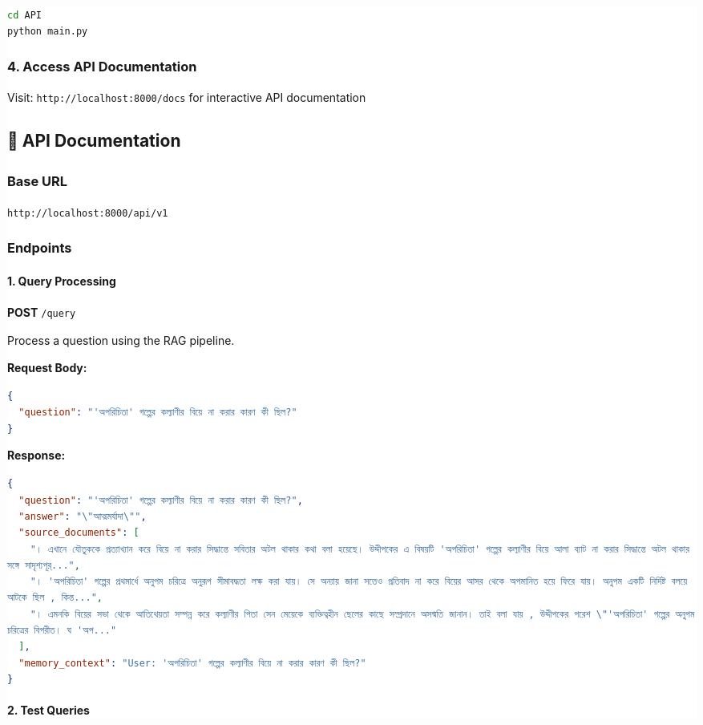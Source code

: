 ```bash
cd API
python main.py
```

### 4. Access API Documentation

Visit: `http://localhost:8000/docs` for interactive API documentation

## 📖 API Documentation

### Base URL

```
http://localhost:8000/api/v1
```

### Endpoints

#### 1. Query Processing

**POST** `/query`

Process a question using the RAG pipeline.

**Request Body:**

```json
{
  "question": "'অপরিচিতা' গল্পের কল্যাণীর বিয়ে না করার কারণ কী ছিল?"
}
```

**Response:**

```json
{
  "question": "'অপরিচিতা' গল্পের কল্যাণীর বিয়ে না করার কারণ কী ছিল?",
  "answer": "\"আত্মমর্যাদা\"",
  "source_documents": [
    "। এখানে যৌতুককে প্রত্যাখ্যান করে বিয়ে না করার সিদ্ধান্তে সবিতার অটল থাকার কথা বলা হয়েছে। উদ্দীপকের এ বিষয়টি 'অপরিচিতা' গল্পের কল্যাণীর বিয়ে আলা ব্যাট না করার সিদ্ধান্তে অটল থাকার সঙ্গে সাদৃশ্যপূর্...",
    "। 'অপরিচিতা' গল্পের প্রথমার্ধে অনুপম চরিত্রে অনুরূপ সীমাবদ্ধতা লক্ষ করা যায়। সে অন্যায় জানা সত্তেও প্রতিবাদ না করে বিয়ের আসর থেকে অপমানিত হয়ে ফিরে যায়। অনুপম একটি নির্দিষ্ট বলয়ে আটকে ছিল , কিন্ত...",
    "। এমনকি বিয়ের সভা থেকে আতিথেয়তা সম্পন্ন করে কল্যাণীর পিতা সেন মেয়েকে ব্যক্তিত্বহীন ছেলের কাছে সম্প্রদানে অসন্মতি জানান। তাই বলা যায় , উদ্দীপকের পরেশ \"'অপরিচিতা' গল্পের অনুপম চরিত্রের বিপরীত। ঘ 'অপ..."
  ],
  "memory_context": "User: 'অপরিচিতা' গল্পের কল্যাণীর বিয়ে না করার কারণ কী ছিল?"
}
```

#### 2. Test Queries
